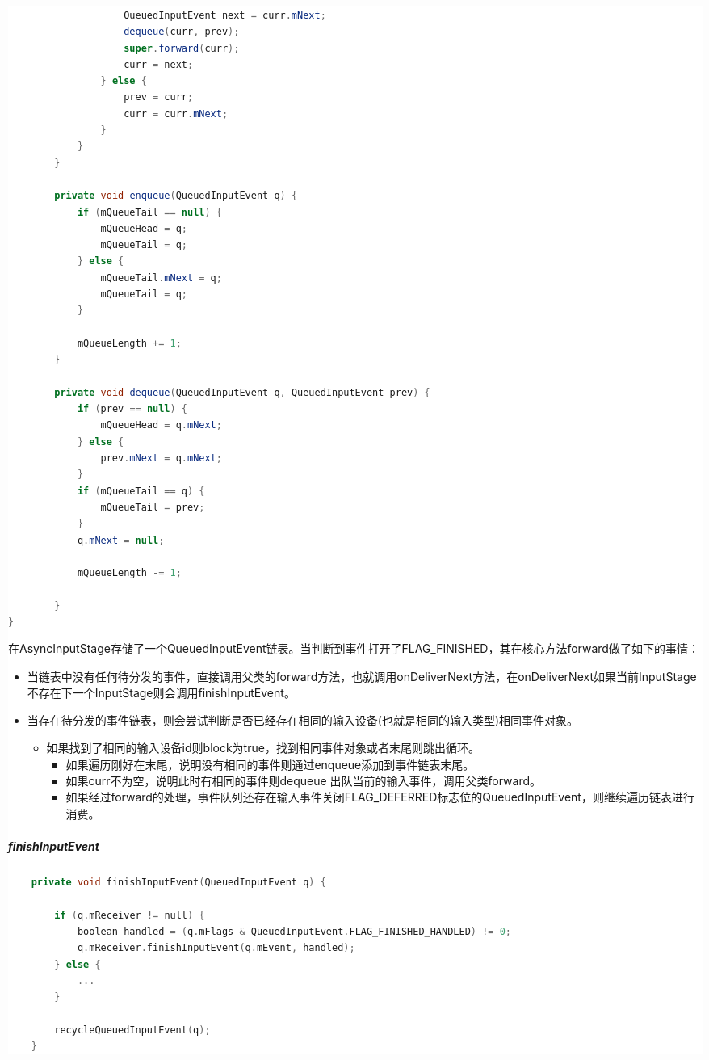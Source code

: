 ```java
                    QueuedInputEvent next = curr.mNext;
                    dequeue(curr, prev);
                    super.forward(curr);
                    curr = next;
                } else {
                    prev = curr;
                    curr = curr.mNext;
                }
            }
        }

        private void enqueue(QueuedInputEvent q) {
            if (mQueueTail == null) {
                mQueueHead = q;
                mQueueTail = q;
            } else {
                mQueueTail.mNext = q;
                mQueueTail = q;
            }

            mQueueLength += 1;
        }

        private void dequeue(QueuedInputEvent q, QueuedInputEvent prev) {
            if (prev == null) {
                mQueueHead = q.mNext;
            } else {
                prev.mNext = q.mNext;
            }
            if (mQueueTail == q) {
                mQueueTail = prev;
            }
            q.mNext = null;

            mQueueLength -= 1;

        }
}
```
在AsyncInputStage存储了一个QueuedInputEvent链表。当判断到事件打开了FLAG_FINISHED，其在核心方法forward做了如下的事情：
- 当链表中没有任何待分发的事件，直接调用父类的forward方法，也就调用onDeliverNext方法，在onDeliverNext如果当前InputStage不存在下一个InputStage则会调用finishInputEvent。

- 当存在待分发的事件链表，则会尝试判断是否已经存在相同的输入设备(也就是相同的输入类型)相同事件对象。
  - 如果找到了相同的输入设备id则block为true，找到相同事件对象或者末尾则跳出循环。
    - 如果遍历刚好在末尾，说明没有相同的事件则通过enqueue添加到事件链表末尾。
    - 如果curr不为空，说明此时有相同的事件则dequeue 出队当前的输入事件，调用父类forward。
    - 如果经过forward的处理，事件队列还存在输入事件关闭FLAG_DEFERRED标志位的QueuedInputEvent，则继续遍历链表进行消费。


##### finishInputEvent
```cpp
    private void finishInputEvent(QueuedInputEvent q) {

        if (q.mReceiver != null) {
            boolean handled = (q.mFlags & QueuedInputEvent.FLAG_FINISHED_HANDLED) != 0;
            q.mReceiver.finishInputEvent(q.mEvent, handled);
        } else {
            ...
        }

        recycleQueuedInputEvent(q);
    }
```